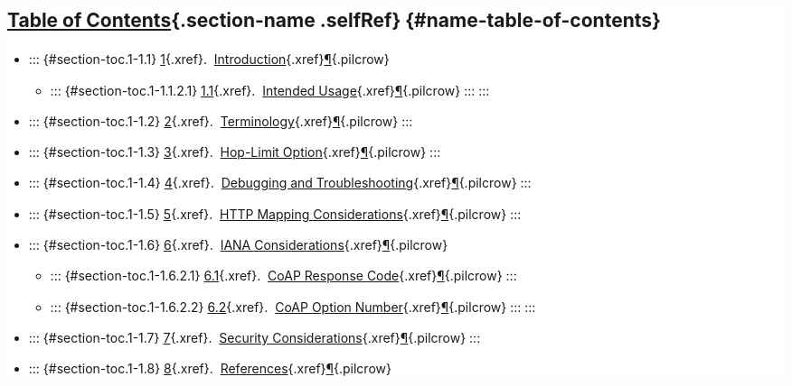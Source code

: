 ## [Table of Contents](#name-table-of-contents){.section-name .selfRef} {#name-table-of-contents}

-   ::: {#section-toc.1-1.1}
    [1](#section-1){.xref}.  [Introduction](#name-introduction){.xref}[¶](#section-toc.1-1.1.1){.pilcrow}

    -   ::: {#section-toc.1-1.1.2.1}
        [1.1](#section-1.1){.xref}.  [Intended
        Usage](#name-intended-usage){.xref}[¶](#section-toc.1-1.1.2.1.1){.pilcrow}
        :::
    :::

-   ::: {#section-toc.1-1.2}
    [2](#section-2){.xref}.  [Terminology](#name-terminology){.xref}[¶](#section-toc.1-1.2.1){.pilcrow}
    :::

-   ::: {#section-toc.1-1.3}
    [3](#section-3){.xref}.  [Hop-Limit
    Option](#name-hop-limit-option){.xref}[¶](#section-toc.1-1.3.1){.pilcrow}
    :::

-   ::: {#section-toc.1-1.4}
    [4](#section-4){.xref}.  [Debugging and
    Troubleshooting](#name-debugging-and-troubleshooti){.xref}[¶](#section-toc.1-1.4.1){.pilcrow}
    :::

-   ::: {#section-toc.1-1.5}
    [5](#section-5){.xref}.  [HTTP Mapping
    Considerations](#name-http-mapping-considerations){.xref}[¶](#section-toc.1-1.5.1){.pilcrow}
    :::

-   ::: {#section-toc.1-1.6}
    [6](#section-6){.xref}.  [IANA
    Considerations](#name-iana-considerations){.xref}[¶](#section-toc.1-1.6.1){.pilcrow}

    -   ::: {#section-toc.1-1.6.2.1}
        [6.1](#section-6.1){.xref}.  [CoAP Response
        Code](#name-coap-response-code){.xref}[¶](#section-toc.1-1.6.2.1.1){.pilcrow}
        :::

    -   ::: {#section-toc.1-1.6.2.2}
        [6.2](#section-6.2){.xref}.  [CoAP Option
        Number](#name-coap-option-number){.xref}[¶](#section-toc.1-1.6.2.2.1){.pilcrow}
        :::
    :::

-   ::: {#section-toc.1-1.7}
    [7](#section-7){.xref}.  [Security
    Considerations](#name-security-considerations){.xref}[¶](#section-toc.1-1.7.1){.pilcrow}
    :::

-   ::: {#section-toc.1-1.8}
    [8](#section-8){.xref}.  [References](#name-references){.xref}[¶](#section-toc.1-1.8.1){.pilcrow}
